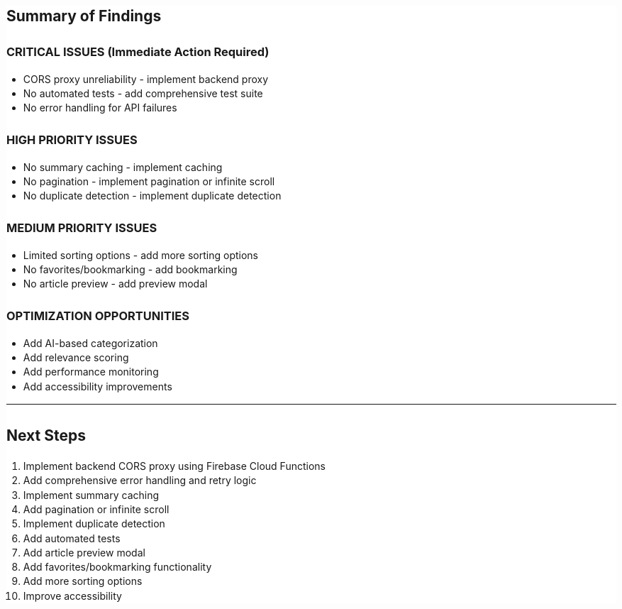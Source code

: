 
## Summary of Findings

### CRITICAL ISSUES (Immediate Action Required)
- CORS proxy unreliability - implement backend proxy
- No automated tests - add comprehensive test suite
- No error handling for API failures

### HIGH PRIORITY ISSUES
- No summary caching - implement caching
- No pagination - implement pagination or infinite scroll
- No duplicate detection - implement duplicate detection

### MEDIUM PRIORITY ISSUES
- Limited sorting options - add more sorting options
- No favorites/bookmarking - add bookmarking
- No article preview - add preview modal

### OPTIMIZATION OPPORTUNITIES
- Add AI-based categorization
- Add relevance scoring
- Add performance monitoring
- Add accessibility improvements

---

## Next Steps

1. Implement backend CORS proxy using Firebase Cloud Functions
2. Add comprehensive error handling and retry logic
3. Implement summary caching
4. Add pagination or infinite scroll
5. Implement duplicate detection
6. Add automated tests
7. Add article preview modal
8. Add favorites/bookmarking functionality
9. Add more sorting options
10. Improve accessibility

